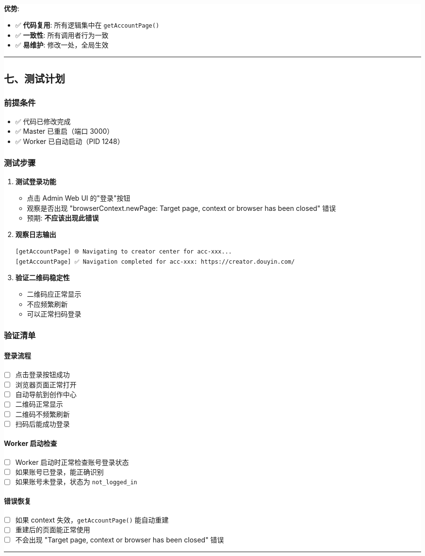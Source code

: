 **优势**:
- ✅ **代码复用**: 所有逻辑集中在 `getAccountPage()`
- ✅ **一致性**: 所有调用者行为一致
- ✅ **易维护**: 修改一处，全局生效

---

## 七、测试计划

### 前提条件

- ✅ 代码已修改完成
- ✅ Master 已重启（端口 3000）
- ✅ Worker 已自动启动（PID 1248）

### 测试步骤

1. **测试登录功能**
   - 点击 Admin Web UI 的"登录"按钮
   - 观察是否出现 "browserContext.newPage: Target page, context or browser has been closed" 错误
   - 预期: **不应该出现此错误**

2. **观察日志输出**
   ```
   [getAccountPage] 🌐 Navigating to creator center for acc-xxx...
   [getAccountPage] ✅ Navigation completed for acc-xxx: https://creator.douyin.com/
   ```

3. **验证二维码稳定性**
   - 二维码应正常显示
   - 不应频繁刷新
   - 可以正常扫码登录

### 验证清单

#### 登录流程
- [ ] 点击登录按钮成功
- [ ] 浏览器页面正常打开
- [ ] 自动导航到创作中心
- [ ] 二维码正常显示
- [ ] 二维码不频繁刷新
- [ ] 扫码后能成功登录

#### Worker 启动检查
- [ ] Worker 启动时正常检查账号登录状态
- [ ] 如果账号已登录，能正确识别
- [ ] 如果账号未登录，状态为 `not_logged_in`

#### 错误恢复
- [ ] 如果 context 失效，`getAccountPage()` 能自动重建
- [ ] 重建后的页面能正常使用
- [ ] 不会出现 "Target page, context or browser has been closed" 错误

---